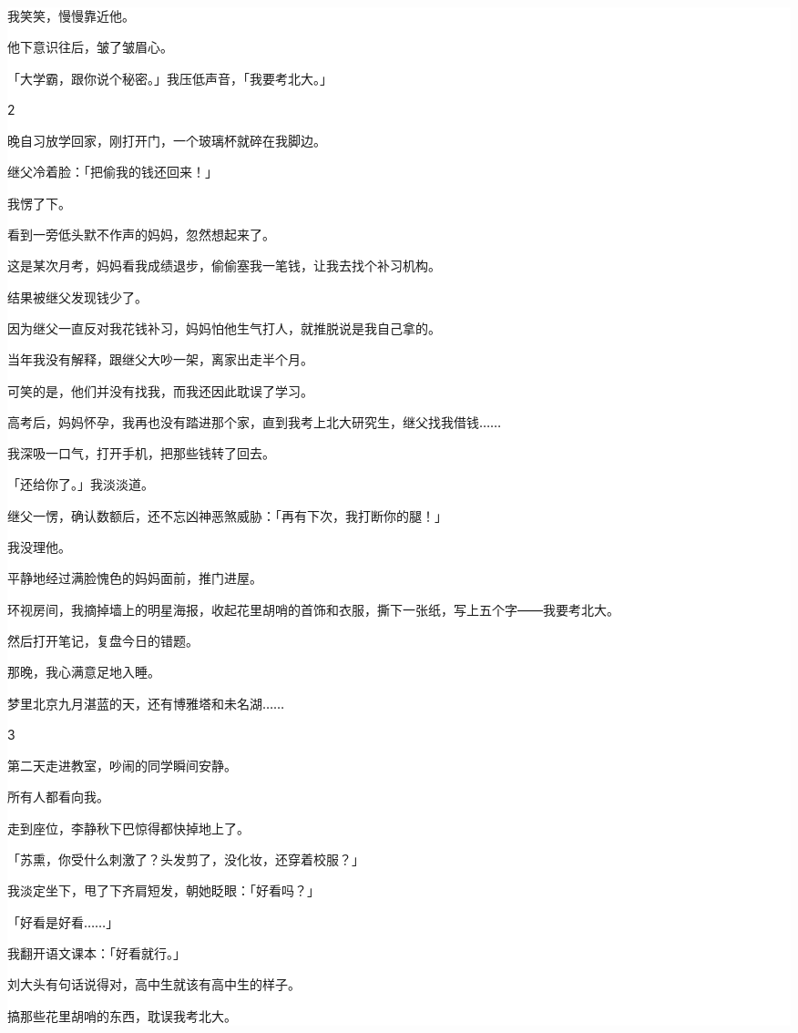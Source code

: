 我笑笑，慢慢靠近他。

他下意识往后，皱了皱眉心。

「大学霸，跟你说个秘密。」我压低声音，「我要考北大。」

2

晚自习放学回家，刚打开门，一个玻璃杯就碎在我脚边。

继父冷着脸：「把偷我的钱还回来！」

我愣了下。

看到一旁低头默不作声的妈妈，忽然想起来了。

这是某次月考，妈妈看我成绩退步，偷偷塞我一笔钱，让我去找个补习机构。

结果被继父发现钱少了。

因为继父一直反对我花钱补习，妈妈怕他生气打人，就推脱说是我自己拿的。

当年我没有解释，跟继父大吵一架，离家出走半个月。

可笑的是，他们并没有找我，而我还因此耽误了学习。

高考后，妈妈怀孕，我再也没有踏进那个家，直到我考上北大研究生，继父找我借钱……

我深吸一口气，打开手机，把那些钱转了回去。

「还给你了。」我淡淡道。

继父一愣，确认数额后，还不忘凶神恶煞威胁：「再有下次，我打断你的腿！」

我没理他。

平静地经过满脸愧色的妈妈面前，推门进屋。

环视房间，我摘掉墙上的明星海报，收起花里胡哨的首饰和衣服，撕下一张纸，写上五个字——我要考北大。

然后打开笔记，复盘今日的错题。

那晚，我心满意足地入睡。

梦里北京九月湛蓝的天，还有博雅塔和未名湖……

3

第二天走进教室，吵闹的同学瞬间安静。

所有人都看向我。

走到座位，李静秋下巴惊得都快掉地上了。

「苏熏，你受什么刺激了？头发剪了，没化妆，还穿着校服？」

我淡定坐下，甩了下齐肩短发，朝她眨眼：「好看吗？」

「好看是好看……」

我翻开语文课本：「好看就行。」

刘大头有句话说得对，高中生就该有高中生的样子。

搞那些花里胡哨的东西，耽误我考北大。
